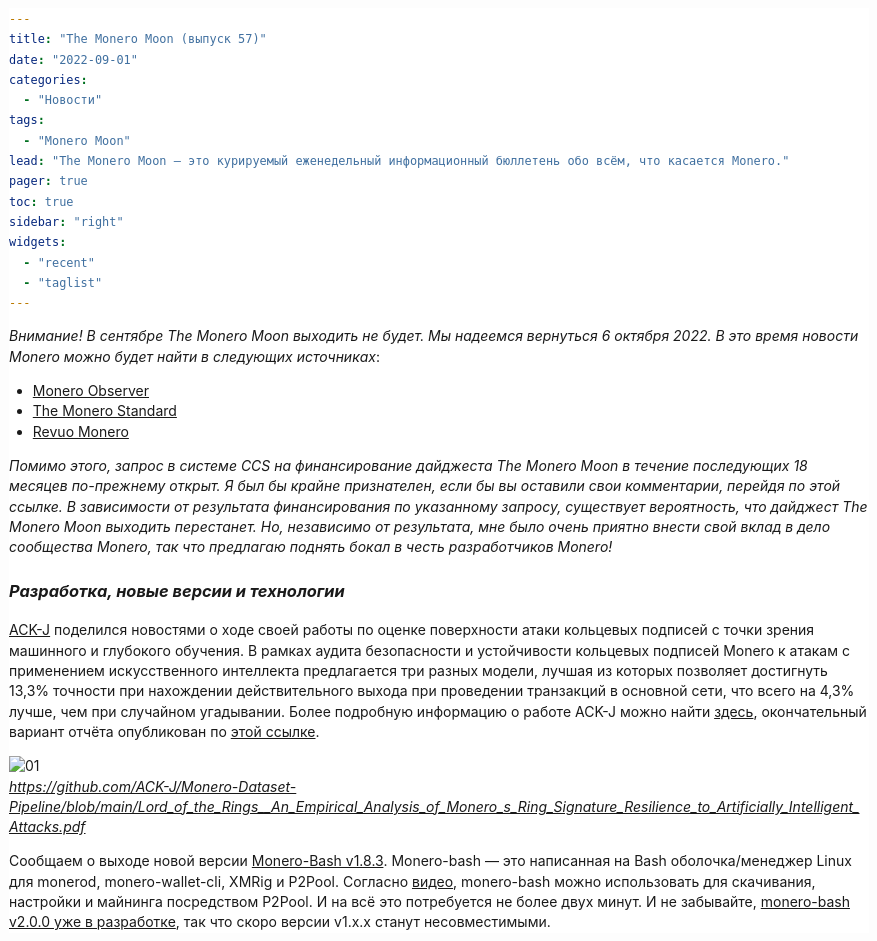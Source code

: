 ```yaml
---
title: "The Monero Moon (выпуск 57)"
date: "2022-09-01"
categories:
  - "Новости"
tags:
  - "Monero Moon"
lead: "The Monero Moon — это курируемый еженедельный информационный бюллетень обо всём, что касается Monero."
pager: true
toc: true
sidebar: "right"
widgets:
  - "recent"
  - "taglist"
---
```


_Внимание! В сентябре The Monero Moon выходить не будет. Мы надеемся вернуться 6 октября 2022. В это время новости Monero можно будет найти в следующих источниках_:
- [Monero Observer](https://monero.observer/)
- [The Monero Standard](https://localmonero.co/the-monero-standard?language=en)
- [Revuo Monero](https://revuo-xmr.com/)

_Помимо этого, запрос в системе CCS на финансирование дайджеста The Monero Moon в течение последующих 18 месяцев по-прежнему открыт. Я был бы крайне признателен, если бы вы оставили свои комментарии, перейдя по этой ссылке. В зависимости от результата финансирования по указанному запросу, существует вероятность, что дайджест The Monero Moon выходить перестанет. Но, независимо от результата, мне было очень приятно внести свой вклад в дело сообщества Monero, так что предлагаю поднять бокал в честь разработчиков Monero!_

### _Разработка, новые версии и технологии_

[ACK-J](https://github.com/ACK-J) поделился новостями о ходе своей работы по оценке поверхности атаки кольцевых подписей с точки зрения машинного и глубокого обучения. В рамках аудита безопасности и устойчивости кольцевых подписей Monero к атакам с применением искусственного интеллекта предлагается три разных модели, лучшая из которых позволяет достигнуть 13,3% точности при нахождении действительного выхода при проведении транзакций в основной сети, что всего на 4,3% лучше, чем при случайном угадывании. Более подробную информацию о работе ACK-J можно найти [здесь](https://github.com/MAGICGrants/Monero-Fund/issues/15), окончательный вариант отчёта опубликован по [этой ссылке](https://github.com/ACK-J/Monero-Dataset-Pipeline/blob/main/Lord_of_the_Rings__An_Empirical_Analysis_of_Monero_s_Ring_Signature_Resilience_to_Artificially_Intelligent_Attacks.pdf).

![01](/img/post/2022-09-01-the-monero-moon-57/01.png)  
*https://github.com/ACK-J/Monero-Dataset-Pipeline/blob/main/Lord_of_the_Rings__An_Empirical_Analysis_of_Monero_s_Ring_Signature_Resilience_to_Artificially_Intelligent_Attacks.pdf*

Сообщаем о выходе новой версии [Monero-Bash v1.8.3](https://github.com/hinto-janaiyo/monero-bash/releases/tag/v1.8.3). Monero-bash — это написанная на Bash оболочка/менеджер Linux для monerod, monero-wallet-cli, XMRig и P2Pool. Согласно [видео](https://www.reddit.com/r/Monero/comments/u0s8z5/monerobash_v100_released/), monero-bash можно использовать для скачивания, настройки и майнинга посредством P2Pool. И на всё это потребуется не более двух минут. И не забывайте, [monero-bash v2.0.0 уже в разработке](https://github.com/hinto-janaiyo/monero-bash/releases/tag/v1.7.0), так что скоро версии v1.x.x станут несовместимыми.
